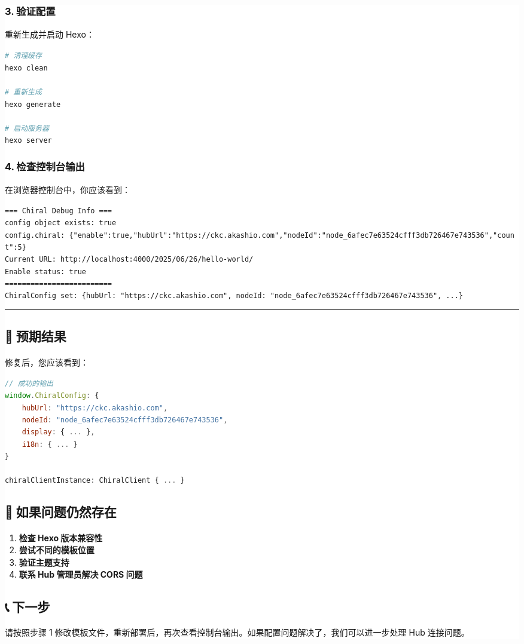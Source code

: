 ### 3. 验证配置

重新生成并启动 Hexo：

```bash
# 清理缓存
hexo clean

# 重新生成
hexo generate

# 启动服务器
hexo server
```

### 4. 检查控制台输出

在浏览器控制台中，你应该看到：

```
=== Chiral Debug Info ===
config object exists: true
config.chiral: {"enable":true,"hubUrl":"https://ckc.akashio.com","nodeId":"node_6afec7e63524cfff3db726467e743536","count":5}
Current URL: http://localhost:4000/2025/06/26/hello-world/
Enable status: true
=========================
ChiralConfig set: {hubUrl: "https://ckc.akashio.com", nodeId: "node_6afec7e63524cfff3db726467e743536", ...}
```

---

## 🎯 预期结果

修复后，您应该看到：

```javascript
// 成功的输出
window.ChiralConfig: {
    hubUrl: "https://ckc.akashio.com",
    nodeId: "node_6afec7e63524cfff3db726467e743536",
    display: { ... },
    i18n: { ... }
}

chiralClientInstance: ChiralClient { ... }
```

## 🚨 如果问题仍然存在

1. **检查 Hexo 版本兼容性**
2. **尝试不同的模板位置**
3. **验证主题支持**
4. **联系 Hub 管理员解决 CORS 问题**

## 📞 下一步

请按照步骤 1 修改模板文件，重新部署后，再次查看控制台输出。如果配置问题解决了，我们可以进一步处理 Hub 连接问题。 
